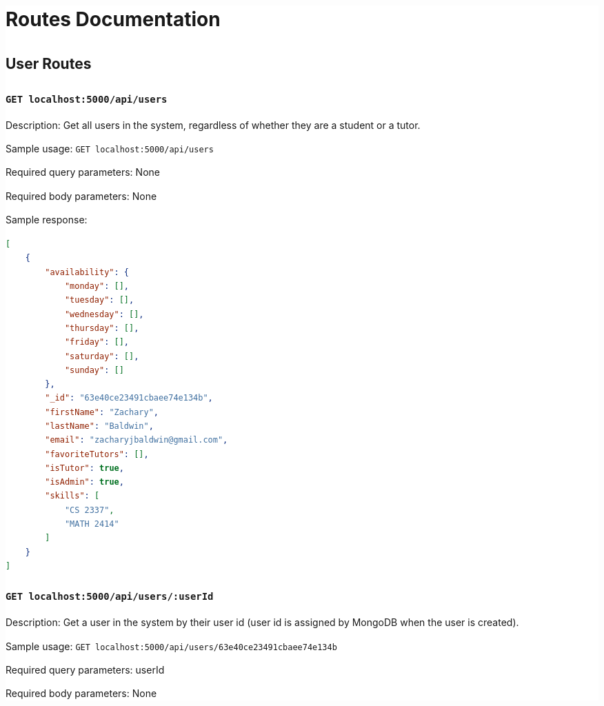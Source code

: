 # Routes Documentation

## User Routes

### `GET localhost:5000/api/users`

Description: Get all users in the system, regardless of whether they are a student or a tutor.

Sample usage: `GET localhost:5000/api/users`

Required query parameters: None

Required body parameters: None

Sample response:

```json
[
    {
        "availability": {
            "monday": [],
            "tuesday": [],
            "wednesday": [],
            "thursday": [],
            "friday": [],
            "saturday": [],
            "sunday": []
        },
        "_id": "63e40ce23491cbaee74e134b",
        "firstName": "Zachary",
        "lastName": "Baldwin",
        "email": "zacharyjbaldwin@gmail.com",
        "favoriteTutors": [],
        "isTutor": true,
        "isAdmin": true,
        "skills": [
            "CS 2337",
            "MATH 2414"
        ]
    }
]
```

### `GET localhost:5000/api/users/:userId`

Description: Get a user in the system by their user id (user id is assigned by MongoDB when the user is created).

Sample usage: `GET localhost:5000/api/users/63e40ce23491cbaee74e134b`

Required query parameters: userId

Required body parameters: None
